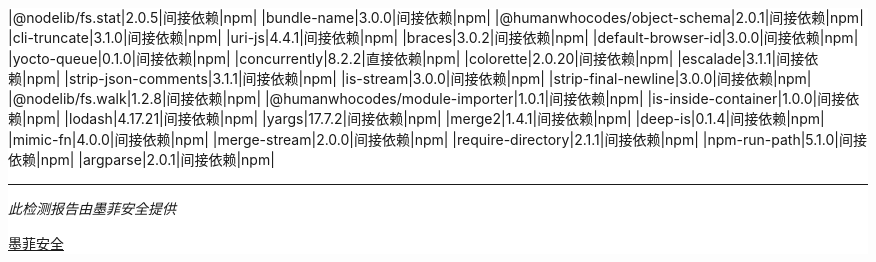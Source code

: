 |@nodelib/fs.stat|2.0.5|间接依赖|npm|
|bundle-name|3.0.0|间接依赖|npm|
|@humanwhocodes/object-schema|2.0.1|间接依赖|npm|
|cli-truncate|3.1.0|间接依赖|npm|
|uri-js|4.4.1|间接依赖|npm|
|braces|3.0.2|间接依赖|npm|
|default-browser-id|3.0.0|间接依赖|npm|
|yocto-queue|0.1.0|间接依赖|npm|
|concurrently|8.2.2|直接依赖|npm|
|colorette|2.0.20|间接依赖|npm|
|escalade|3.1.1|间接依赖|npm|
|strip-json-comments|3.1.1|间接依赖|npm|
|is-stream|3.0.0|间接依赖|npm|
|strip-final-newline|3.0.0|间接依赖|npm|
|@nodelib/fs.walk|1.2.8|间接依赖|npm|
|@humanwhocodes/module-importer|1.0.1|间接依赖|npm|
|is-inside-container|1.0.0|间接依赖|npm|
|lodash|4.17.21|间接依赖|npm|
|yargs|17.7.2|间接依赖|npm|
|merge2|1.4.1|间接依赖|npm|
|deep-is|0.1.4|间接依赖|npm|
|mimic-fn|4.0.0|间接依赖|npm|
|merge-stream|2.0.0|间接依赖|npm|
|require-directory|2.1.1|间接依赖|npm|
|npm-run-path|5.1.0|间接依赖|npm|
|argparse|2.0.1|间接依赖|npm|


------

*此检测报告由墨菲安全提供*

[墨菲安全](www.murphysec.com)
